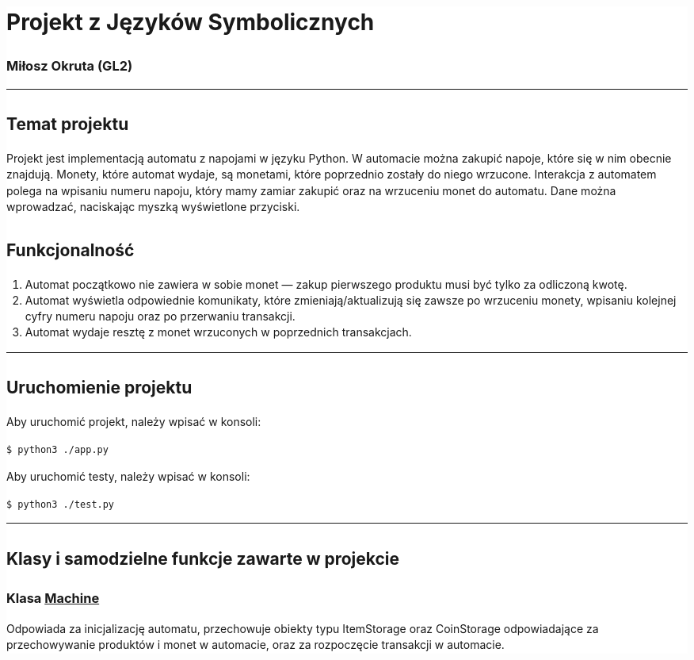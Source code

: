# Projekt z Języków Symbolicznych

### Miłosz Okruta (GL2)

___

## Temat projektu

Projekt jest implementacją automatu z napojami w języku Python. W automacie można zakupić napoje, które się w nim
obecnie znajdują. Monety, które automat wydaje, są monetami, które poprzednio zostały do niego wrzucone. Interakcja z
automatem polega na wpisaniu numeru napoju, który mamy zamiar zakupić oraz na wrzuceniu monet do automatu. Dane można
wprowadzać, naciskając myszką wyświetlone przyciski.

## Funkcjonalność

1. Automat początkowo nie zawiera w sobie monet — zakup pierwszego produktu musi być tylko za odliczoną kwotę.
2. Automat wyświetla odpowiednie komunikaty, które zmieniają/aktualizują się zawsze po wrzuceniu monety, wpisaniu
   kolejnej cyfry numeru napoju oraz po przerwaniu transakcji.
3. Automat wydaje resztę z monet wrzuconych w poprzednich transakcjach.

___

## Uruchomienie projektu

Aby uruchomić projekt, należy wpisać w konsoli:

```shell
$ python3 ./app.py
```

Aby uruchomić testy, należy wpisać w konsoli:

```shell
$ python3 ./test.py
```

___

## Klasy i samodzielne funkcje zawarte w projekcie

### Klasa [Machine](https://github.com/pk-mo/Projekt-JS-nr-3/blob/master/src/Machine.py#L4)

Odpowiada za inicjalizację automatu, przechowuje obiekty typu ItemStorage oraz CoinStorage odpowiadające za
przechowywanie produktów i monet w automacie, oraz za rozpoczęcie transakcji w automacie.
